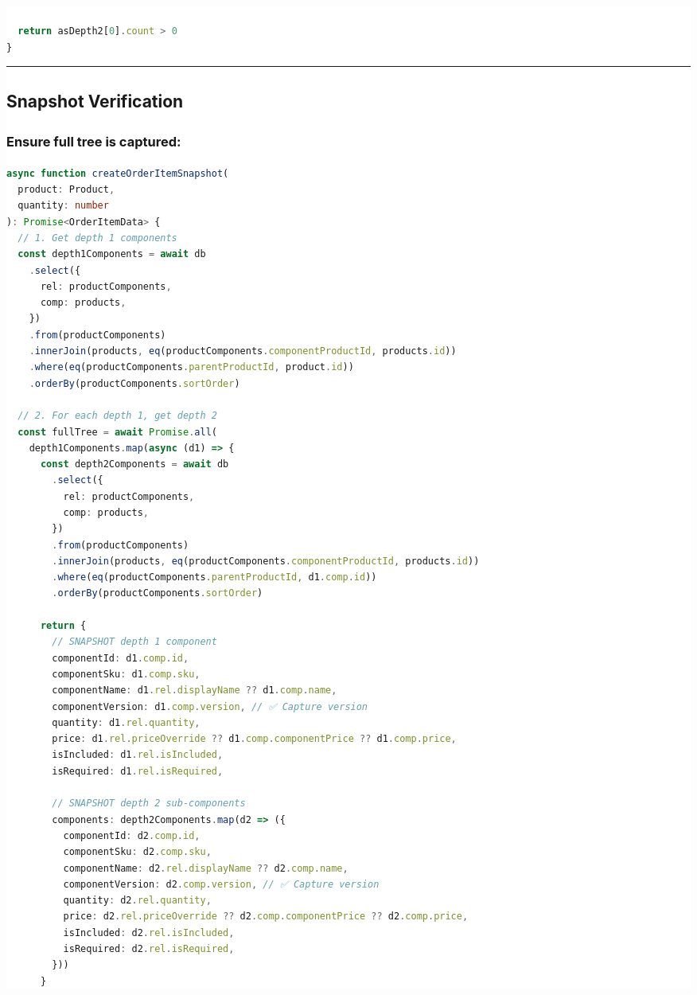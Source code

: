 ```typescript

  return asDepth2[0].count > 0
}
```

---

## Snapshot Verification

### **Ensure full tree is captured:**

```typescript
async function createOrderItemSnapshot(
  product: Product,
  quantity: number
): Promise<OrderItemData> {
  // 1. Get depth 1 components
  const depth1Components = await db
    .select({
      rel: productComponents,
      comp: products,
    })
    .from(productComponents)
    .innerJoin(products, eq(productComponents.componentProductId, products.id))
    .where(eq(productComponents.parentProductId, product.id))
    .orderBy(productComponents.sortOrder)

  // 2. For each depth 1, get depth 2
  const fullTree = await Promise.all(
    depth1Components.map(async (d1) => {
      const depth2Components = await db
        .select({
          rel: productComponents,
          comp: products,
        })
        .from(productComponents)
        .innerJoin(products, eq(productComponents.componentProductId, products.id))
        .where(eq(productComponents.parentProductId, d1.comp.id))
        .orderBy(productComponents.sortOrder)

      return {
        // SNAPSHOT depth 1 component
        componentId: d1.comp.id,
        componentSku: d1.comp.sku,
        componentName: d1.rel.displayName ?? d1.comp.name,
        componentVersion: d1.comp.version, // ✅ Capture version
        quantity: d1.rel.quantity,
        price: d1.rel.priceOverride ?? d1.comp.componentPrice ?? d1.comp.price,
        isIncluded: d1.rel.isIncluded,
        isRequired: d1.rel.isRequired,

        // SNAPSHOT depth 2 sub-components
        components: depth2Components.map(d2 => ({
          componentId: d2.comp.id,
          componentSku: d2.comp.sku,
          componentName: d2.rel.displayName ?? d2.comp.name,
          componentVersion: d2.comp.version, // ✅ Capture version
          quantity: d2.rel.quantity,
          price: d2.rel.priceOverride ?? d2.comp.componentPrice ?? d2.comp.price,
          isIncluded: d2.rel.isIncluded,
          isRequired: d2.rel.isRequired,
        }))
      }
```